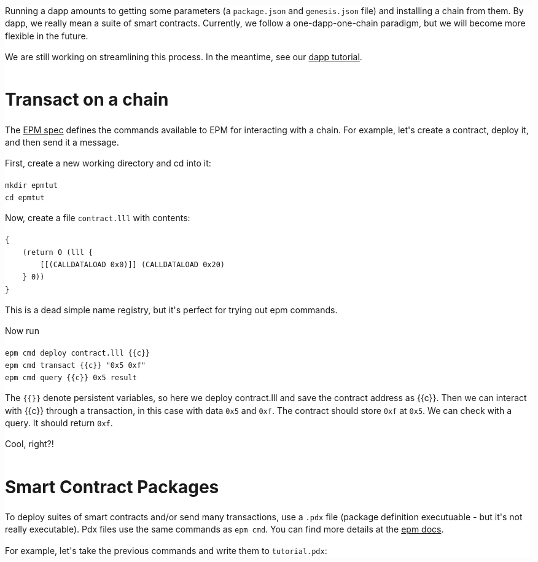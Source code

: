 Running a dapp amounts to getting some parameters (a `package.json` and `genesis.json` file) and installing a chain from them.
By dapp, we really mean a suite of smart contracts. Currently, we follow a one-dapp-one-chain paradigm, but we will become more flexible in the future.

We are still working on streamlining this process. In the meantime, see our [dapp tutorial](https://decerver.io/tutorials/).

# Transact on a chain

The [EPM spec](https://epm.io) defines the commands available to EPM for interacting with a chain.
For example, let's create a contract, deploy it, and then send it a message.

First, create a new working directory and cd into it:

```
mkdir epmtut
cd epmtut
```

Now, create a file `contract.lll` with contents:

```
{
    (return 0 (lll {
        [[(CALLDATALOAD 0x0)]] (CALLDATALOAD 0x20)
    } 0))
}
```

This is a dead simple name registry, but it's perfect for trying out epm commands.

Now run

```
epm cmd deploy contract.lll {{c}}
epm cmd transact {{c}} "0x5 0xf"
epm cmd query {{c}} 0x5 result
```

The `{{}}` denote persistent variables, so here we deploy contract.lll and save
the contract address as {{c}}. Then we can interact with {{c}} through a 
transaction, in this case with data `0x5` and `0xf`. The contract should store
`0xf` at `0x5`. We can check with a query. It should return `0xf`.

Cool, right?!

# Smart Contract Packages

To deploy suites of smart contracts and/or send many transactions, use a `.pdx` file (package definition executuable - but it's not really executable). 
Pdx files use the same commands as `epm cmd`. You can find more details at the [epm docs](https://epm.io).

For example, let's take the previous commands and write them to `tutorial.pdx`:
